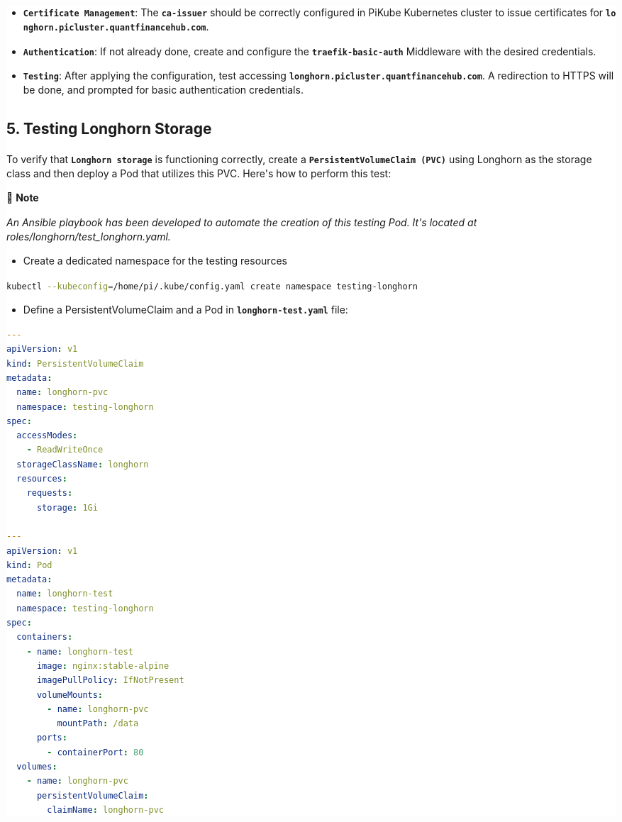 - **`Certificate Management`**: The **`ca-issuer`** should be correctly configured in PiKube Kubernetes cluster to issue certificates for **`longhorn.picluster.quantfinancehub.com`**.

- **`Authentication`**: If not already done, create and configure the **`traefik-basic-auth`** Middleware with the desired credentials.

- **`Testing`**: After applying the configuration, test accessing **`longhorn.picluster.quantfinancehub.com`**. A redirection to HTTPS will be done, and prompted for basic authentication credentials.

## **5. Testing Longhorn Storage**

To verify that **`Longhorn storage`** is functioning correctly, create a **`PersistentVolumeClaim (PVC)`** using Longhorn as the storage class and then deploy a Pod that utilizes this PVC. Here's how to perform this test:

📌 **Note**

*An Ansible playbook has been developed to automate the creation of this testing Pod. It's located at roles/longhorn/test_longhorn.yaml.*

- Create a dedicated namespace for the testing resources

```bash
kubectl --kubeconfig=/home/pi/.kube/config.yaml create namespace testing-longhorn
```

- Define a PersistentVolumeClaim and a Pod in **`longhorn-test.yaml`** file:

```yaml
---
apiVersion: v1
kind: PersistentVolumeClaim
metadata:
  name: longhorn-pvc
  namespace: testing-longhorn
spec:
  accessModes:
    - ReadWriteOnce
  storageClassName: longhorn
  resources:
    requests:
      storage: 1Gi

---
apiVersion: v1
kind: Pod
metadata:
  name: longhorn-test
  namespace: testing-longhorn
spec:
  containers:
    - name: longhorn-test
      image: nginx:stable-alpine
      imagePullPolicy: IfNotPresent
      volumeMounts:
        - name: longhorn-pvc
          mountPath: /data
      ports:
        - containerPort: 80
  volumes:
    - name: longhorn-pvc
      persistentVolumeClaim:
        claimName: longhorn-pvc
```
